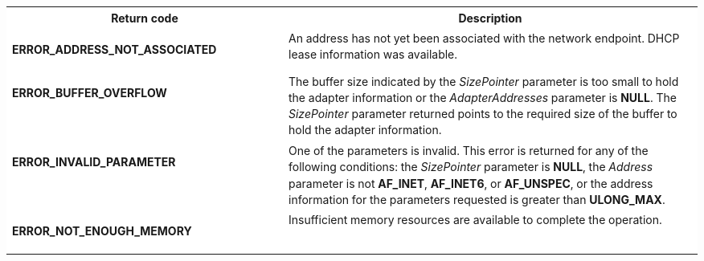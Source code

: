 <table>
<tr>
<th>Return code</th>
<th>Description</th>
</tr>
<tr>
<td width="40%">
<dl>
<dt><b>ERROR_ADDRESS_NOT_ASSOCIATED</b></dt>
</dl>
</td>
<td width="60%">
An address has not yet been associated with the network endpoint. DHCP lease information was available.

</td>
</tr>
<tr>
<td width="40%">
<dl>
<dt><b>ERROR_BUFFER_OVERFLOW</b></dt>
</dl>
</td>
<td width="60%">
The buffer size indicated by the <i>SizePointer</i> parameter is too small to hold the adapter information or the <i>AdapterAddresses</i> parameter is <b>NULL</b>. The <i>SizePointer</i> parameter returned points to the required size of the buffer to hold the adapter information.

</td>
</tr>
<tr>
<td width="40%">
<dl>
<dt><b>ERROR_INVALID_PARAMETER</b></dt>
</dl>
</td>
<td width="60%">
One of the parameters is invalid. This error is returned for any of the following conditions: the <i>SizePointer</i> parameter is <b>NULL</b>, the <i>Address</i> parameter is not <b>AF_INET</b>, <b>AF_INET6</b>, or <b>AF_UNSPEC</b>, or the address information for the parameters requested is greater than <b>ULONG_MAX</b>.

</td>
</tr>
<tr>
<td width="40%">
<dl>
<dt><b>ERROR_NOT_ENOUGH_MEMORY</b></dt>
</dl>
</td>
<td width="60%">
Insufficient memory resources are available to complete the operation.
